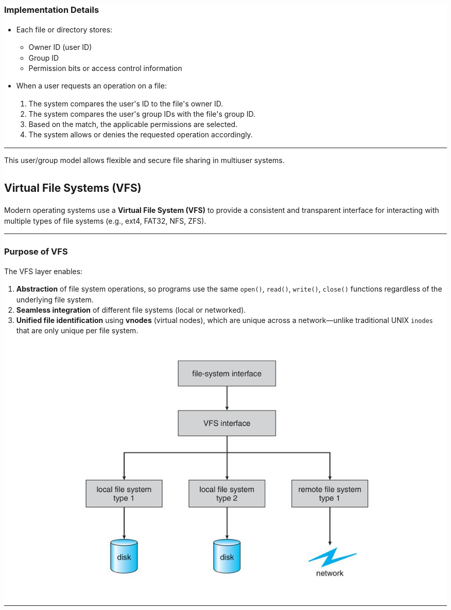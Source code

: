 
### Implementation Details

- Each file or directory stores:
  - Owner ID (user ID)
  - Group ID
  - Permission bits or access control information

- When a user requests an operation on a file:
  1. The system compares the user's ID to the file's owner ID.
  2. The system compares the user's group IDs with the file's group ID.
  3. Based on the match, the applicable permissions are selected.
  4. The system allows or denies the requested operation accordingly.

---

This user/group model allows flexible and secure file sharing in multiuser systems.

## Virtual File Systems (VFS)

Modern operating systems use a **Virtual File System (VFS)** to provide a consistent and transparent interface for interacting with multiple types of file systems (e.g., ext4, FAT32, NFS, ZFS).

---

### Purpose of VFS

The VFS layer enables:
1. **Abstraction** of file system operations, so programs use the same `open()`, `read()`, `write()`, `close()` functions regardless of the underlying file system.
2. **Seamless integration** of different file systems (local or networked).
3. **Unified file identification** using **vnodes** (virtual nodes), which are unique across a network—unlike traditional UNIX `inodes` that are only unique per file system.

![Virtual File System](images/virtualfile.png)

---